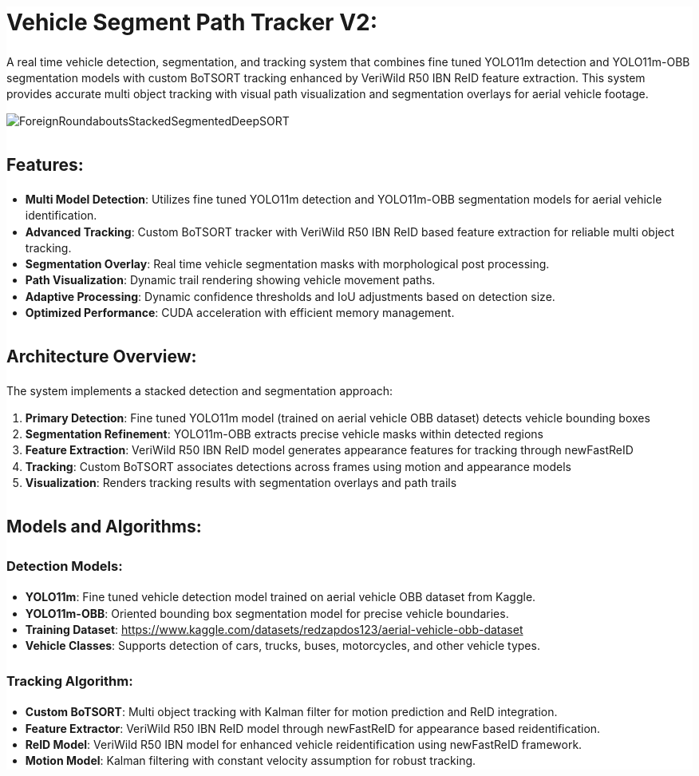 # Vehicle Segment Path Tracker V2:

A real time vehicle detection, segmentation, and tracking system that combines fine tuned YOLO11m detection and YOLO11m-OBB segmentation models with custom BoTSORT tracking enhanced by VeriWild R50 IBN ReID feature extraction. This system provides accurate multi object tracking with visual path visualization and segmentation overlays for aerial vehicle footage.

![ForeignRoundaboutsStackedSegmentedDeepSORT](visuals\ForeignRoundaboutStackedSegmentTrackerBoTSORT.gif)

## Features:

- **Multi Model Detection**: Utilizes fine tuned YOLO11m detection and YOLO11m-OBB segmentation models for aerial vehicle identification.
- **Advanced Tracking**: Custom BoTSORT tracker with VeriWild R50 IBN ReID based feature extraction for reliable multi object tracking.
- **Segmentation Overlay**: Real time vehicle segmentation masks with morphological post processing.
- **Path Visualization**: Dynamic trail rendering showing vehicle movement paths.
- **Adaptive Processing**: Dynamic confidence thresholds and IoU adjustments based on detection size.
- **Optimized Performance**: CUDA acceleration with efficient memory management.

## Architecture Overview:

The system implements a stacked detection and segmentation approach:

1. **Primary Detection**: Fine tuned YOLO11m model (trained on aerial vehicle OBB dataset) detects vehicle bounding boxes
2. **Segmentation Refinement**: YOLO11m-OBB extracts precise vehicle masks within detected regions
3. **Feature Extraction**: VeriWild R50 IBN ReID model generates appearance features for tracking through newFastReID
4. **Tracking**: Custom BoTSORT associates detections across frames using motion and appearance models
5. **Visualization**: Renders tracking results with segmentation overlays and path trails

## Models and Algorithms:

### Detection Models:
- **YOLO11m**: Fine tuned vehicle detection model trained on aerial vehicle OBB dataset from Kaggle.
- **YOLO11m-OBB**: Oriented bounding box segmentation model for precise vehicle boundaries.
- **Training Dataset**: https://www.kaggle.com/datasets/redzapdos123/aerial-vehicle-obb-dataset
- **Vehicle Classes**: Supports detection of cars, trucks, buses, motorcycles, and other vehicle types.

### Tracking Algorithm:
- **Custom BoTSORT**: Multi object tracking with Kalman filter for motion prediction and ReID integration.
- **Feature Extractor**: VeriWild R50 IBN ReID model through newFastReID for appearance based reidentification.
- **ReID Model**: VeriWild R50 IBN model for enhanced vehicle reidentification using newFastReID framework.
- **Motion Model**: Kalman filtering with constant velocity assumption for robust tracking.
